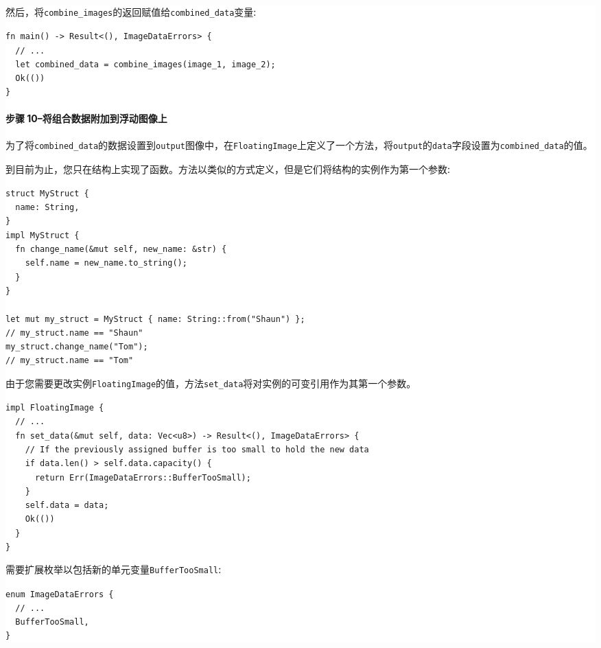 然后，将`combine_images`的返回赋值给`combined_data`变量:

```
fn main() -> Result<(), ImageDataErrors> {
  // ...
  let combined_data = combine_images(image_1, image_2);
  Ok(())
} 
```

#### 步骤 10–将组合数据附加到浮动图像上

为了将`combined_data`的数据设置到`output`图像中，在`FloatingImage`上定义了一个方法，将`output`的`data`字段设置为`combined_data`的值。

到目前为止，您只在结构上实现了函数。方法以类似的方式定义，但是它们将结构的实例作为第一个参数:

```
struct MyStruct {
  name: String,
}
impl MyStruct {
  fn change_name(&mut self, new_name: &str) {
    self.name = new_name.to_string();
  }
}

let mut my_struct = MyStruct { name: String::from("Shaun") };
// my_struct.name == "Shaun"
my_struct.change_name("Tom");
// my_struct.name == "Tom" 
```

由于您需要更改实例`FloatingImage`的值，方法`set_data`将对实例的可变引用作为其第一个参数。

```
impl FloatingImage {
  // ...
  fn set_data(&mut self, data: Vec<u8>) -> Result<(), ImageDataErrors> {
    // If the previously assigned buffer is too small to hold the new data
    if data.len() > self.data.capacity() {
      return Err(ImageDataErrors::BufferTooSmall);
    }
    self.data = data;
    Ok(())
  }
} 
```

需要扩展枚举以包括新的单元变量`BufferTooSmall`:

```
enum ImageDataErrors {
  // ...
  BufferTooSmall,
} 
```
